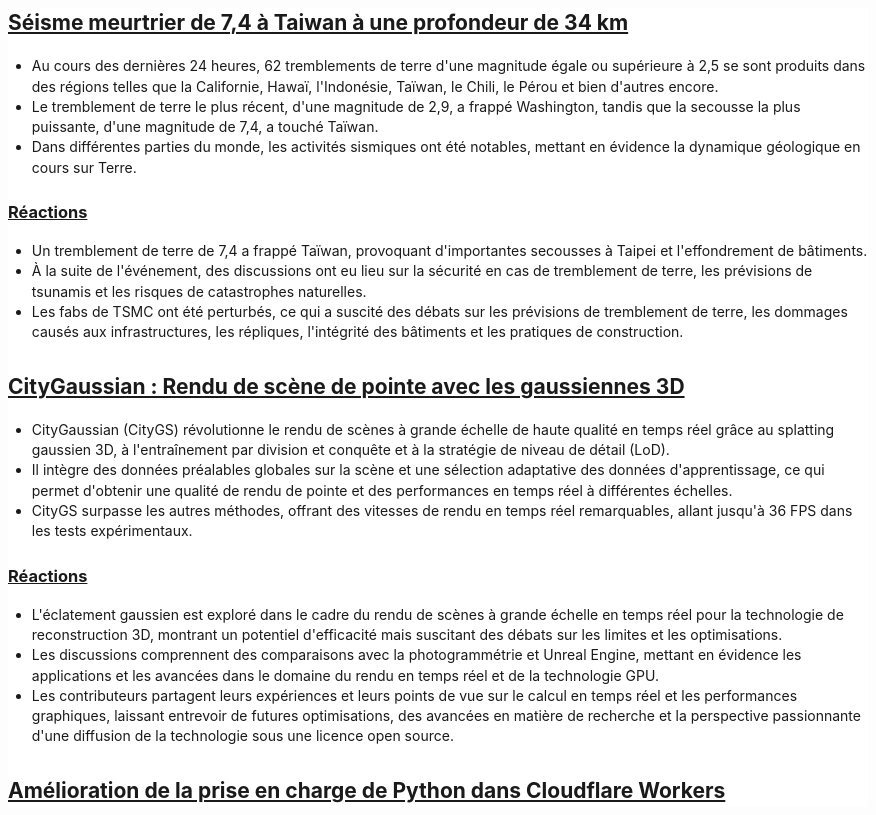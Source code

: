 ## [Séisme meurtrier de 7,4 à Taiwan à une profondeur de 34 km](https://earthquake.usgs.gov/earthquakes/map/?extent=16.34123,-246.42334&extent=28.51697,-223.43994)

- Au cours des dernières 24 heures, 62 tremblements de terre d'une magnitude égale ou supérieure à 2,5 se sont produits dans des régions telles que la Californie, Hawaï, l'Indonésie, Taïwan, le Chili, le Pérou et bien d'autres encore.
- Le tremblement de terre le plus récent, d'une magnitude de 2,9, a frappé Washington, tandis que la secousse la plus puissante, d'une magnitude de 7,4, a touché Taïwan.
- Dans différentes parties du monde, les activités sismiques ont été notables, mettant en évidence la dynamique géologique en cours sur Terre.

### [Réactions](https://news.ycombinator.com/item?id=39912330)

- Un tremblement de terre de 7,4 a frappé Taïwan, provoquant d'importantes secousses à Taipei et l'effondrement de bâtiments.
- À la suite de l'événement, des discussions ont eu lieu sur la sécurité en cas de tremblement de terre, les prévisions de tsunamis et les risques de catastrophes naturelles.
- Les fabs de TSMC ont été perturbés, ce qui a suscité des débats sur les prévisions de tremblement de terre, les dommages causés aux infrastructures, les répliques, l'intégrité des bâtiments et les pratiques de construction.

## [CityGaussian : Rendu de scène de pointe avec les gaussiennes 3D](https://dekuliutesla.github.io/citygs/)

- CityGaussian (CityGS) révolutionne le rendu de scènes à grande échelle de haute qualité en temps réel grâce au splatting gaussien 3D, à l'entraînement par division et conquête et à la stratégie de niveau de détail (LoD).
- Il intègre des données préalables globales sur la scène et une sélection adaptative des données d'apprentissage, ce qui permet d'obtenir une qualité de rendu de pointe et des performances en temps réel à différentes échelles.
- CityGS surpasse les autres méthodes, offrant des vitesses de rendu en temps réel remarquables, allant jusqu'à 36 FPS dans les tests expérimentaux.

### [Réactions](https://news.ycombinator.com/item?id=39907876)

- L'éclatement gaussien est exploré dans le cadre du rendu de scènes à grande échelle en temps réel pour la technologie de reconstruction 3D, montrant un potentiel d'efficacité mais suscitant des débats sur les limites et les optimisations.
- Les discussions comprennent des comparaisons avec la photogrammétrie et Unreal Engine, mettant en évidence les applications et les avancées dans le domaine du rendu en temps réel et de la technologie GPU.
- Les contributeurs partagent leurs expériences et leurs points de vue sur le calcul en temps réel et les performances graphiques, laissant entrevoir de futures optimisations, des avancées en matière de recherche et la perspective passionnante d'une diffusion de la technologie sous une licence open source.

## [Amélioration de la prise en charge de Python dans Cloudflare Workers](https://blog.cloudflare.com/python-workers)
